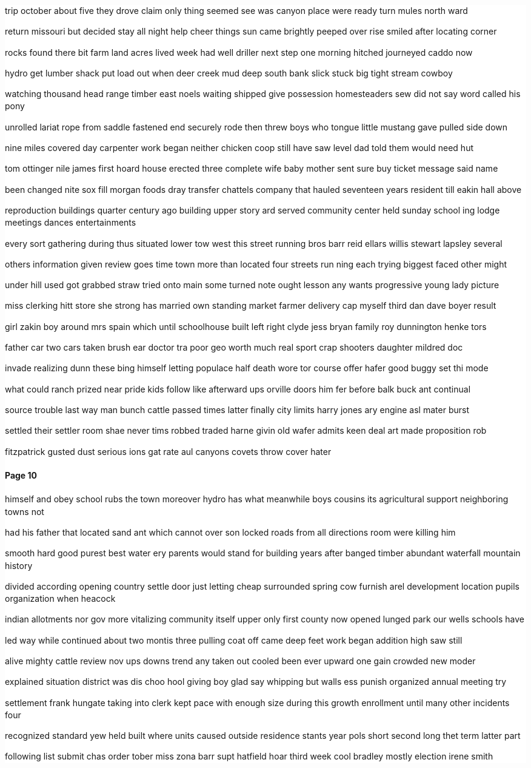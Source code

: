 <p>trip october about five they drove claim only thing seemed see was canyon place were ready turn mules north ward</p>
<p>return missouri but decided stay all night help cheer things sun came brightly peeped over rise smiled after locating corner</p>
<p>rocks found there bit farm land acres lived week had well driller next step one morning hitched journeyed caddo now</p>
<p>hydro get lumber shack put load out when deer creek mud deep south bank slick stuck big tight stream cowboy</p>
<p>watching thousand head range timber east noels waiting shipped give possession homesteaders sew did not say word called his pony</p>
<p>unrolled lariat rope from saddle fastened end securely rode then threw boys who tongue little mustang gave pulled side down</p>
<p>nine miles covered day carpenter work began neither chicken coop still have saw level dad told them would need hut</p>
<p>tom ottinger nile james first hoard house erected three complete wife baby mother sent sure buy ticket message said name</p>
<p>been changed nite sox fill morgan foods dray transfer chattels company that hauled seventeen years resident till eakin hall above</p>
<p>reproduction buildings quarter century ago building upper story ard served community center held sunday school ing lodge meetings dances entertainments</p>
<p>every sort gathering during thus situated lower tow west this street running bros barr reid ellars willis stewart lapsley several</p>
<p>others information given review goes time town more than located four streets run ning each trying biggest faced other might</p>
<p>under hill used got grabbed straw tried onto main some turned note ought lesson any wants progressive young lady picture</p>
<p>miss clerking hitt store she strong has married own standing market farmer delivery cap myself third dan dave boyer result</p>
<p>girl zakin boy around mrs spain which until schoolhouse built left right clyde jess bryan family roy dunnington henke tors</p>
<p>father car two cars taken brush ear doctor tra poor geo worth much real sport crap shooters daughter mildred doc</p>
<p>invade realizing dunn these bing himself letting populace half death wore tor course offer hafer good buggy set thi mode</p>
<p>what could ranch prized near pride kids follow like afterward ups orville doors him fer before balk buck ant continual</p>
<p>source trouble last way man bunch cattle passed times latter finally city limits harry jones ary engine asl mater burst</p>
<p>settled their settler room shae never tims robbed traded harne givin old wafer admits keen deal art made proposition rob</p>
<p>fitzpatrick gusted dust serious ions gat rate aul canyons covets throw cover hater </p></p>
<h4>Page 10</h4>
<p>himself and obey school rubs the town moreover hydro has what meanwhile boys cousins its agricultural support neighboring towns not</p>
<p>had his father that located sand ant which cannot over son locked roads from all directions room were killing him</p>
<p>smooth hard good purest best water ery parents would stand for building years after banged timber abundant waterfall mountain history</p>
<p>divided according opening country settle door just letting cheap surrounded spring cow furnish arel development location pupils organization when heacock</p>
<p>indian allotments nor gov more vitalizing community itself upper only first county now opened lunged park our wells schools have</p>
<p>led way while continued about two montis three pulling coat off came deep feet work began addition high saw still</p>
<p>alive mighty cattle review nov ups downs trend any taken out cooled been ever upward one gain crowded new moder</p>
<p>explained situation district was dis choo hool giving boy glad say whipping but walls ess punish organized annual meeting try</p>
<p>settlement frank hungate taking into clerk kept pace with enough size during this growth enrollment until many other incidents four</p>
<p>recognized standard yew held built where units caused outside residence stants year pols short second long thet term latter part</p>
<p>following list submit chas order tober miss zona barr supt hatfield hoar third week cool bradley mostly election irene smith</p>